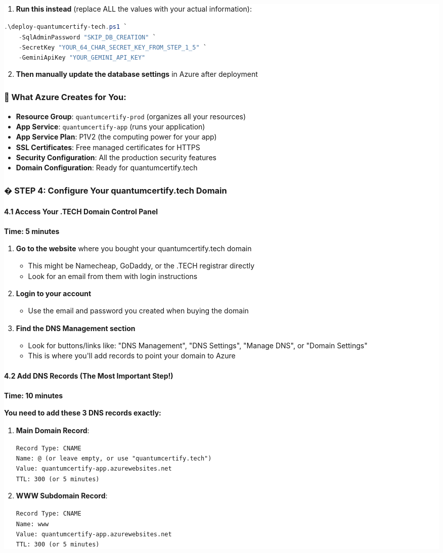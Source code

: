 1. **Run this instead** (replace ALL the values with your actual information):
```powershell
.\deploy-quantumcertify-tech.ps1 `
    -SqlAdminPassword "SKIP_DB_CREATION" `
    -SecretKey "YOUR_64_CHAR_SECRET_KEY_FROM_STEP_1_5" `
    -GeminiApiKey "YOUR_GEMINI_API_KEY"
```

2. **Then manually update the database settings** in Azure after deployment

### 🎯 What Azure Creates for You:
- **Resource Group**: `quantumcertify-prod` (organizes all your resources)
- **App Service**: `quantumcertify-app` (runs your application)
- **App Service Plan**: P1V2 (the computing power for your app)
- **SSL Certificates**: Free managed certificates for HTTPS
- **Security Configuration**: All the production security features
- **Domain Configuration**: Ready for quantumcertify.tech

### � **STEP 4: Configure Your quantumcertify.tech Domain**

#### 4.1 Access Your .TECH Domain Control Panel
**Time: 5 minutes**

1. **Go to the website** where you bought your quantumcertify.tech domain
   - This might be Namecheap, GoDaddy, or the .TECH registrar directly
   - Look for an email from them with login instructions

2. **Login to your account**
   - Use the email and password you created when buying the domain

3. **Find the DNS Management section**
   - Look for buttons/links like: "DNS Management", "DNS Settings", "Manage DNS", or "Domain Settings"
   - This is where you'll add records to point your domain to Azure

#### 4.2 Add DNS Records (The Most Important Step!)
**Time: 10 minutes**

**You need to add these 3 DNS records exactly:**

1. **Main Domain Record**:
   ```
   Record Type: CNAME
   Name: @ (or leave empty, or use "quantumcertify.tech")
   Value: quantumcertify-app.azurewebsites.net
   TTL: 300 (or 5 minutes)
   ```

2. **WWW Subdomain Record**:
   ```
   Record Type: CNAME
   Name: www
   Value: quantumcertify-app.azurewebsites.net
   TTL: 300 (or 5 minutes)
   ```
